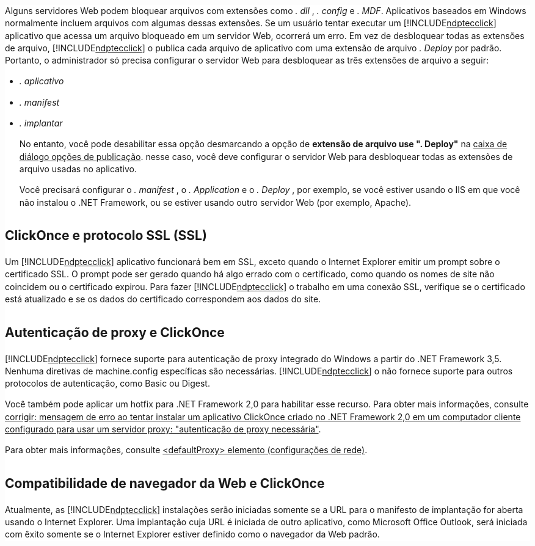 Alguns servidores Web podem bloquear arquivos com extensões como *. dll* , *. config* e *. MDF*. Aplicativos baseados em Windows normalmente incluem arquivos com algumas dessas extensões. Se um usuário tentar executar um [!INCLUDE[ndptecclick](../deployment/includes/ndptecclick_md.md)] aplicativo que acessa um arquivo bloqueado em um servidor Web, ocorrerá um erro. Em vez de desbloquear todas as extensões de arquivo, [!INCLUDE[ndptecclick](../deployment/includes/ndptecclick_md.md)] o publica cada arquivo de aplicativo com uma extensão de arquivo *. Deploy* por padrão. Portanto, o administrador só precisa configurar o servidor Web para desbloquear as três extensões de arquivo a seguir:

- *. aplicativo*

- *. manifest*

- *. implantar*

  No entanto, você pode desabilitar essa opção desmarcando a opção de **extensão de arquivo use ". Deploy"** na [caixa de diálogo opções de publicação](/previous-versions/visualstudio/visual-studio-2010/7z83t16a(v=vs.100)). nesse caso, você deve configurar o servidor Web para desbloquear todas as extensões de arquivo usadas no aplicativo.

  Você precisará configurar o *. manifest* , o *. Application* e o *. Deploy* , por exemplo, se você estiver usando o IIS em que você não instalou o .NET Framework, ou se estiver usando outro servidor Web (por exemplo, Apache).

## <a name="clickonce-and-secure-sockets-layer-ssl"></a>ClickOnce e protocolo SSL (SSL)
 Um [!INCLUDE[ndptecclick](../deployment/includes/ndptecclick_md.md)] aplicativo funcionará bem em SSL, exceto quando o Internet Explorer emitir um prompt sobre o certificado SSL. O prompt pode ser gerado quando há algo errado com o certificado, como quando os nomes de site não coincidem ou o certificado expirou. Para fazer [!INCLUDE[ndptecclick](../deployment/includes/ndptecclick_md.md)] o trabalho em uma conexão SSL, verifique se o certificado está atualizado e se os dados do certificado correspondem aos dados do site.

## <a name="clickonce-and-proxy-authentication"></a>Autenticação de proxy e ClickOnce
 [!INCLUDE[ndptecclick](../deployment/includes/ndptecclick_md.md)] fornece suporte para autenticação de proxy integrado do Windows a partir do .NET Framework 3,5. Nenhuma diretivas de machine.config específicas são necessárias. [!INCLUDE[ndptecclick](../deployment/includes/ndptecclick_md.md)] o não fornece suporte para outros protocolos de autenticação, como Basic ou Digest.

 Você também pode aplicar um hotfix para .NET Framework 2,0 para habilitar esse recurso. Para obter mais informações, consulte [corrigir: mensagem de erro ao tentar instalar um aplicativo ClickOnce criado no .NET Framework 2,0 em um computador cliente configurado para usar um servidor proxy: "autenticação de proxy necessária"](https://support.microsoft.com/help/917952/fix-error-message-when-you-try-to-install-a-clickonce-application-that).

 Para obter mais informações, consulte [ \<defaultProxy> elemento (configurações de rede)](/dotnet/framework/configure-apps/file-schema/network/defaultproxy-element-network-settings).

## <a name="clickonce-and-web-browser-compatibility"></a>Compatibilidade de navegador da Web e ClickOnce
 Atualmente, as [!INCLUDE[ndptecclick](../deployment/includes/ndptecclick_md.md)] instalações serão iniciadas somente se a URL para o manifesto de implantação for aberta usando o Internet Explorer. Uma implantação cuja URL é iniciada de outro aplicativo, como Microsoft Office Outlook, será iniciada com êxito somente se o Internet Explorer estiver definido como o navegador da Web padrão.
